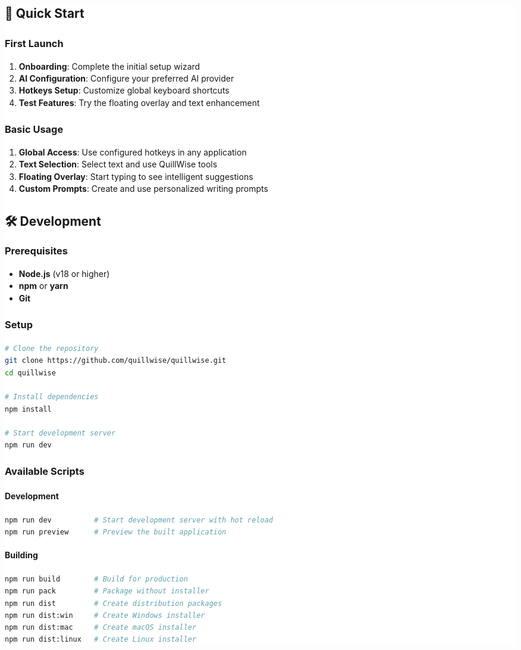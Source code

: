 ## 🚀 Quick Start

### First Launch
1. **Onboarding**: Complete the initial setup wizard
2. **AI Configuration**: Configure your preferred AI provider
3. **Hotkeys Setup**: Customize global keyboard shortcuts
4. **Test Features**: Try the floating overlay and text enhancement

### Basic Usage
1. **Global Access**: Use configured hotkeys in any application
2. **Text Selection**: Select text and use QuillWise tools
3. **Floating Overlay**: Start typing to see intelligent suggestions
4. **Custom Prompts**: Create and use personalized writing prompts

## 🛠️ Development

### Prerequisites
- **Node.js** (v18 or higher)
- **npm** or **yarn**
- **Git**

### Setup
```bash
# Clone the repository
git clone https://github.com/quillwise/quillwise.git
cd quillwise

# Install dependencies
npm install

# Start development server
npm run dev
```

### Available Scripts

#### Development
```bash
npm run dev          # Start development server with hot reload
npm run preview      # Preview the built application
```

#### Building
```bash
npm run build        # Build for production
npm run pack         # Package without installer
npm run dist         # Create distribution packages
npm run dist:win     # Create Windows installer
npm run dist:mac     # Create macOS installer
npm run dist:linux   # Create Linux installer
```
